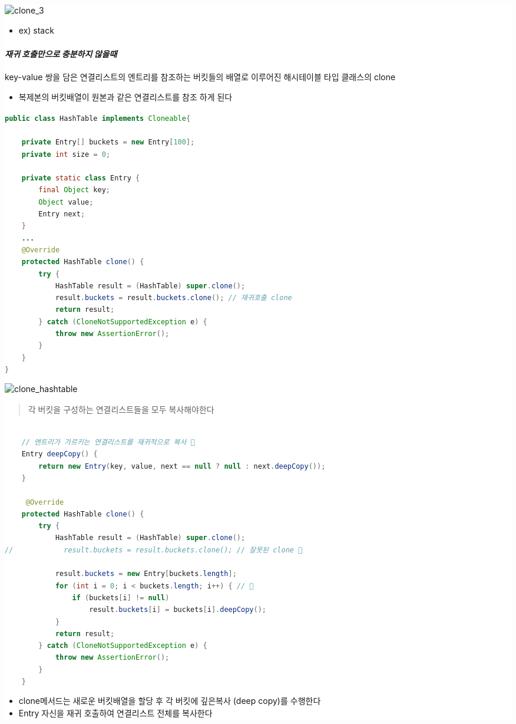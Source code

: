 <img width="40%" alt="clone_3" src="https://user-images.githubusercontent.com/66981136/124475505-c3a75880-dddc-11eb-81d6-9006bb1bba53.png">

- ex) stack

#### _재귀 호출만으로 충분하지 않을때_
key-value 쌍을 담은 연결리스트의 엔트리를 참조하는 버킷들의 배열로 이루어진 해시테이블 타입 클래스의 clone
- 복제본의 버킷배열이 원본과 같은 연결리스트를 참조 하게 된다

```java
public class HashTable implements Cloneable{

    private Entry[] buckets = new Entry[100];
    private int size = 0;

    private static class Entry {
        final Object key;
        Object value;
        Entry next;
    }
    ...
    @Override
    protected HashTable clone() {
        try {
            HashTable result = (HashTable) super.clone();
            result.buckets = result.buckets.clone(); // 재귀호출 clone
            return result;
        } catch (CloneNotSupportedException e) {
            throw new AssertionError();
        }
    }
}
```

<img width="50%" alt="clone_hashtable" src="https://user-images.githubusercontent.com/66981136/124460502-67d3d400-ddca-11eb-8dfa-2cf632036297.png">

> 각 버킷을 구성하는 연결리스트들을 모두 복사해야한다
```java

    // 엔트리가 가르키는 연결리스트를 재귀적으로 복사 📌
    Entry deepCopy() { 
        return new Entry(key, value, next == null ? null : next.deepCopy());
    }

     @Override
    protected HashTable clone() {
        try {
            HashTable result = (HashTable) super.clone();
//            result.buckets = result.buckets.clone(); // 잘못된 clone 📌

            result.buckets = new Entry[buckets.length];
            for (int i = 0; i < buckets.length; i++) { // 📌
                if (buckets[i] != null)
                    result.buckets[i] = buckets[i].deepCopy();
            }
            return result;
        } catch (CloneNotSupportedException e) {
            throw new AssertionError();
        }
    }
```
- clone메서드는 새로운 버킷배열을 할당 후 각 버킷에 깊은복사 (deep copy)를 수행한다
- Entry 자신을 재귀 호출하여 연결리스트 전체를 복사한다

